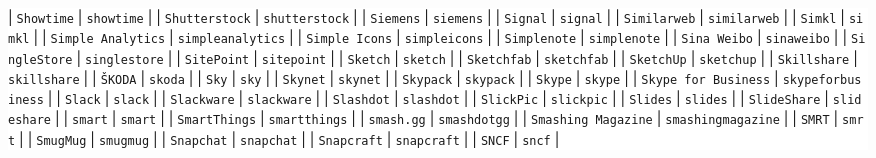 | `Showtime` | `showtime` |
| `Shutterstock` | `shutterstock` |
| `Siemens` | `siemens` |
| `Signal` | `signal` |
| `Similarweb` | `similarweb` |
| `Simkl` | `simkl` |
| `Simple Analytics` | `simpleanalytics` |
| `Simple Icons` | `simpleicons` |
| `Simplenote` | `simplenote` |
| `Sina Weibo` | `sinaweibo` |
| `SingleStore` | `singlestore` |
| `SitePoint` | `sitepoint` |
| `Sketch` | `sketch` |
| `Sketchfab` | `sketchfab` |
| `SketchUp` | `sketchup` |
| `Skillshare` | `skillshare` |
| `ŠKODA` | `skoda` |
| `Sky` | `sky` |
| `Skynet` | `skynet` |
| `Skypack` | `skypack` |
| `Skype` | `skype` |
| `Skype for Business` | `skypeforbusiness` |
| `Slack` | `slack` |
| `Slackware` | `slackware` |
| `Slashdot` | `slashdot` |
| `SlickPic` | `slickpic` |
| `Slides` | `slides` |
| `SlideShare` | `slideshare` |
| `smart` | `smart` |
| `SmartThings` | `smartthings` |
| `smash.gg` | `smashdotgg` |
| `Smashing Magazine` | `smashingmagazine` |
| `SMRT` | `smrt` |
| `SmugMug` | `smugmug` |
| `Snapchat` | `snapchat` |
| `Snapcraft` | `snapcraft` |
| `SNCF` | `sncf` |